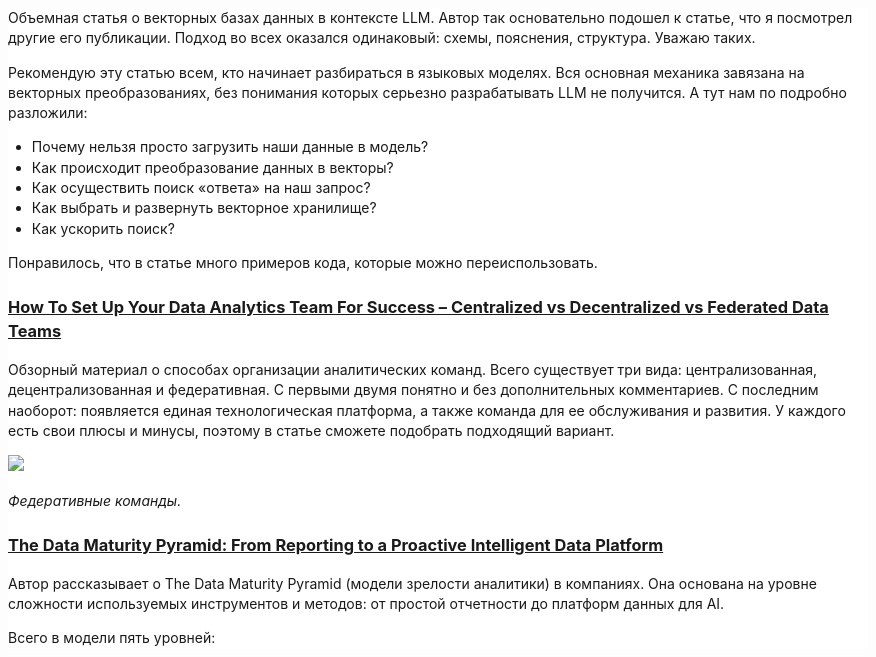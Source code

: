 
Объемная статья о векторных базах данных в контексте LLM. Автор так основательно подошел к статье, что я посмотрел другие его публикации. Подход во всех оказался одинаковый: схемы, пояснения, структура. Уважаю таких.  

  

Рекомендую эту статью всем, кто начинает разбираться в языковых моделях. Вся основная механика завязана на векторных преобразованиях, без понимания которых серьезно разрабатывать LLM не получится. А тут нам по подробно разложили:  

  

* Почему нельзя просто загрузить наши данные в модель?
* Как происходит преобразование данных в векторы?
* Как осуществить поиск «ответа» на наш запрос?
* Как выбрать и развернуть векторное хранилище?
* Как ускорить поиск?

  

Понравилось, что в статье много примеров кода, которые можно переиспользовать.  

  

### [How To Set Up Your Data Analytics Team For Success – Centralized vs Decentralized vs Federated Data Teams](https://www.theseattledataguy.com/how-to-set-up-your-data-analytics-team-for-success-centralized-vs-decentralized-vs-federated-data-teams/)

  

Обзорный материал о способах организации аналитических команд. Всего существует три вида: централизованная, децентрализованная и федеративная. С первыми двумя понятно и без дополнительных комментариев. С последним наоборот: появляется единая технологическая платформа, а также команда для ее обслуживания и развития. У каждого есть свои плюсы и минусы, поэтому в статье сможете подобрать подходящий вариант.  

  

![](https://habrastorage.org/r/w1560/webt/f6/ky/jr/f6kyjr30xmq-qfrtpsnefb6z5be.png)  

*Федеративные команды.*  

  

### [The Data Maturity Pyramid: From Reporting to a Proactive Intelligent Data Platform](https://www.kdnuggets.com/the-data-maturity-pyramid-from-reporting-to-a-proactive-intelligent-data-platform)

  

Автор рассказывает о The Data Maturity Pyramid (модели зрелости аналитики) в компаниях. Она основана на уровне сложности используемых инструментов и методов: от простой отчетности до платформ данных для AI.  

  

Всего в модели пять уровней:  

  